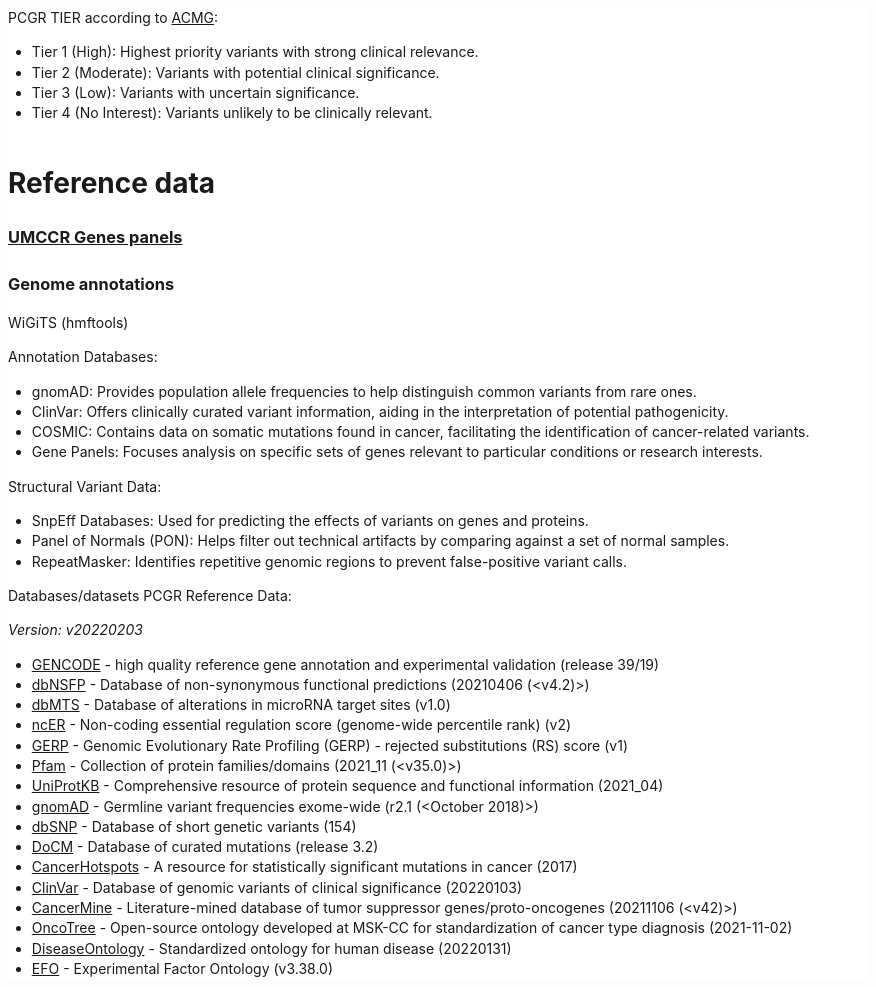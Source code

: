 PCGR TIER according to [ACMG](https://www.ncbi.nlm.nih.gov/pubmed/27993330):

- Tier 1 (High): Highest priority variants with strong clinical relevance.
- Tier 2 (Moderate): Variants with potential clinical significance.
- Tier 3 (Low): Variants with uncertain significance.
- Tier 4 (No Interest): Variants unlikely to be clinically relevant.

# Reference data

### [UMCCR Genes panels](https://github.com/umccr/gene_panels)

### Genome annotations

WiGiTS (hmftools)

Annotation Databases:

- gnomAD: Provides population allele frequencies to help distinguish common variants from rare ones.
- ClinVar: Offers clinically curated variant information, aiding in the interpretation of potential pathogenicity.
- COSMIC: Contains data on somatic mutations found in cancer, facilitating the identification of cancer-related variants.
- Gene Panels: Focuses analysis on specific sets of genes relevant to particular conditions or research interests.

Structural Variant Data:

- SnpEff Databases: Used for predicting the effects of variants on genes and proteins.
- Panel of Normals (PON): Helps filter out technical artifacts by comparing against a set of normal samples.
- RepeatMasker: Identifies repetitive genomic regions to prevent false-positive variant calls.

Databases/datasets PCGR Reference Data:

*Version: v20220203*

- [GENCODE](https://www.gencodegenes.org/) \- high quality reference gene annotation and experimental validation (release 39/19)
- [dbNSFP](https://sites.google.com/site/jpopgen/dbNSFP) \- Database of non-synonymous functional predictions (20210406 (<v4.2)>)
- [dbMTS](http://database.liulab.science/dbMTS) \- Database of alterations in microRNA target sites (v1.0)
- [ncER](https://github.com/TelentiLab/ncER_datasets) \- Non-coding essential regulation score (genome-wide percentile rank) (v2)
- [GERP](http://mendel.stanford.edu/SidowLab/downloads/gerp/) \- Genomic Evolutionary Rate Profiling (GERP) \- rejected substitutions (RS) score (v1)
- [Pfam](http://pfam.xfam.org) \- Collection of protein families/domains (2021_11 (<v35.0)>)
- [UniProtKB](http://www.uniprot.org) \- Comprehensive resource of protein sequence and functional information (2021_04)
- [gnomAD](http://gnomad.broadinstitute.org) \- Germline variant frequencies exome-wide (r2.1 (<October 2018)>)
- [dbSNP](http://www.ncbi.nlm.nih.gov/SNP/) \- Database of short genetic variants (154)
- [DoCM](http://docm.genome.wustl.edu) \- Database of curated mutations (release 3.2)
- [CancerHotspots](http://cancerhotspots.org) \- A resource for statistically significant mutations in cancer (2017)
- [ClinVar](https://www.ncbi.nlm.nih.gov/clinvar) \- Database of genomic variants of clinical significance (20220103)
- [CancerMine](http://bionlp.bcgsc.ca/cancermine/) \- Literature-mined database of tumor suppressor genes/proto-oncogenes (20211106 (<v42)>)
- [OncoTree](http://oncotree.mskcc.org/) \- Open-source ontology developed at MSK-CC for standardization of cancer type diagnosis (2021-11-02)
- [DiseaseOntology](http://disease-ontology.org) \- Standardized ontology for human disease (20220131)
- [EFO](https://github.com/EBISPOT/efo) \- Experimental Factor Ontology (v3.38.0)